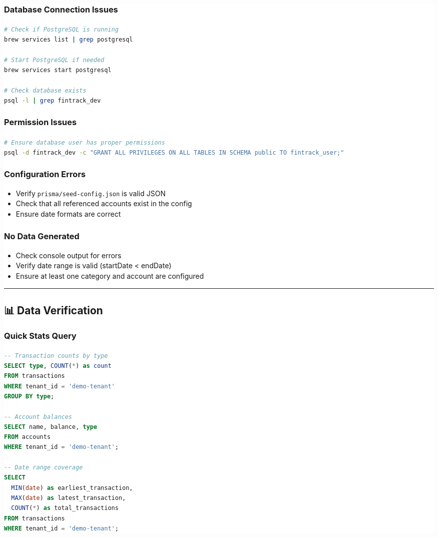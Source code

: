 ### **Database Connection Issues**
```bash
# Check if PostgreSQL is running
brew services list | grep postgresql

# Start PostgreSQL if needed
brew services start postgresql

# Check database exists
psql -l | grep fintrack_dev
```

### **Permission Issues**
```bash
# Ensure database user has proper permissions
psql -d fintrack_dev -c "GRANT ALL PRIVILEGES ON ALL TABLES IN SCHEMA public TO fintrack_user;"
```

### **Configuration Errors**
- Verify `prisma/seed-config.json` is valid JSON
- Check that all referenced accounts exist in the config
- Ensure date formats are correct

### **No Data Generated**
- Check console output for errors
- Verify date range is valid (startDate < endDate)
- Ensure at least one category and account are configured

---

## 📊 **Data Verification**

### **Quick Stats Query**
```sql
-- Transaction counts by type
SELECT type, COUNT(*) as count
FROM transactions
WHERE tenant_id = 'demo-tenant'
GROUP BY type;

-- Account balances
SELECT name, balance, type
FROM accounts
WHERE tenant_id = 'demo-tenant';

-- Date range coverage
SELECT
  MIN(date) as earliest_transaction,
  MAX(date) as latest_transaction,
  COUNT(*) as total_transactions
FROM transactions
WHERE tenant_id = 'demo-tenant';
```
